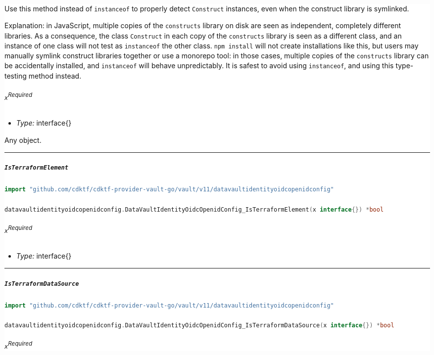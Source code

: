 Use this method instead of `instanceof` to properly detect `Construct`
instances, even when the construct library is symlinked.

Explanation: in JavaScript, multiple copies of the `constructs` library on
disk are seen as independent, completely different libraries. As a
consequence, the class `Construct` in each copy of the `constructs` library
is seen as a different class, and an instance of one class will not test as
`instanceof` the other class. `npm install` will not create installations
like this, but users may manually symlink construct libraries together or
use a monorepo tool: in those cases, multiple copies of the `constructs`
library can be accidentally installed, and `instanceof` will behave
unpredictably. It is safest to avoid using `instanceof`, and using
this type-testing method instead.

###### `x`<sup>Required</sup> <a name="x" id="@cdktf/provider-vault.dataVaultIdentityOidcOpenidConfig.DataVaultIdentityOidcOpenidConfig.isConstruct.parameter.x"></a>

- *Type:* interface{}

Any object.

---

##### `IsTerraformElement` <a name="IsTerraformElement" id="@cdktf/provider-vault.dataVaultIdentityOidcOpenidConfig.DataVaultIdentityOidcOpenidConfig.isTerraformElement"></a>

```go
import "github.com/cdktf/cdktf-provider-vault-go/vault/v11/datavaultidentityoidcopenidconfig"

datavaultidentityoidcopenidconfig.DataVaultIdentityOidcOpenidConfig_IsTerraformElement(x interface{}) *bool
```

###### `x`<sup>Required</sup> <a name="x" id="@cdktf/provider-vault.dataVaultIdentityOidcOpenidConfig.DataVaultIdentityOidcOpenidConfig.isTerraformElement.parameter.x"></a>

- *Type:* interface{}

---

##### `IsTerraformDataSource` <a name="IsTerraformDataSource" id="@cdktf/provider-vault.dataVaultIdentityOidcOpenidConfig.DataVaultIdentityOidcOpenidConfig.isTerraformDataSource"></a>

```go
import "github.com/cdktf/cdktf-provider-vault-go/vault/v11/datavaultidentityoidcopenidconfig"

datavaultidentityoidcopenidconfig.DataVaultIdentityOidcOpenidConfig_IsTerraformDataSource(x interface{}) *bool
```

###### `x`<sup>Required</sup> <a name="x" id="@cdktf/provider-vault.dataVaultIdentityOidcOpenidConfig.DataVaultIdentityOidcOpenidConfig.isTerraformDataSource.parameter.x"></a>

